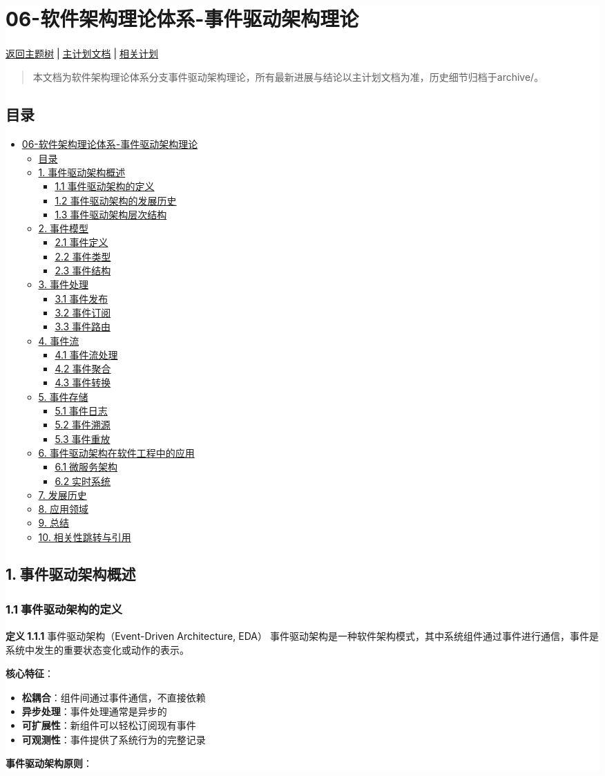 ﻿# 06-软件架构理论体系-事件驱动架构理论

[返回主题树](../00-主题树与内容索引.md) | [主计划文档](../00-形式化架构理论统一计划.md) | [相关计划](../13-项目报告与总结/递归合并计划.md)

> 本文档为软件架构理论体系分支事件驱动架构理论，所有最新进展与结论以主计划文档为准，历史细节归档于archive/。

## 目录

- [06-软件架构理论体系-事件驱动架构理论](#06-软件架构理论体系-事件驱动架构理论)
  - [目录](#目录)
  - [1. 事件驱动架构概述](#1-事件驱动架构概述)
    - [1.1 事件驱动架构的定义](#11-事件驱动架构的定义)
    - [1.2 事件驱动架构的发展历史](#12-事件驱动架构的发展历史)
    - [1.3 事件驱动架构层次结构](#13-事件驱动架构层次结构)
  - [2. 事件模型](#2-事件模型)
    - [2.1 事件定义](#21-事件定义)
    - [2.2 事件类型](#22-事件类型)
    - [2.3 事件结构](#23-事件结构)
  - [3. 事件处理](#3-事件处理)
    - [3.1 事件发布](#31-事件发布)
    - [3.2 事件订阅](#32-事件订阅)
    - [3.3 事件路由](#33-事件路由)
  - [4. 事件流](#4-事件流)
    - [4.1 事件流处理](#41-事件流处理)
    - [4.2 事件聚合](#42-事件聚合)
    - [4.3 事件转换](#43-事件转换)
  - [5. 事件存储](#5-事件存储)
    - [5.1 事件日志](#51-事件日志)
    - [5.2 事件溯源](#52-事件溯源)
    - [5.3 事件重放](#53-事件重放)
  - [6. 事件驱动架构在软件工程中的应用](#6-事件驱动架构在软件工程中的应用)
    - [6.1 微服务架构](#61-微服务架构)
    - [6.2 实时系统](#62-实时系统)
  - [7. 发展历史](#7-发展历史)
  - [8. 应用领域](#8-应用领域)
  - [9. 总结](#9-总结)
  - [10. 相关性跳转与引用](#10-相关性跳转与引用)

## 1. 事件驱动架构概述

### 1.1 事件驱动架构的定义

**定义 1.1.1** 事件驱动架构（Event-Driven Architecture, EDA）
事件驱动架构是一种软件架构模式，其中系统组件通过事件进行通信，事件是系统中发生的重要状态变化或动作的表示。

**核心特征**：

- **松耦合**：组件间通过事件通信，不直接依赖
- **异步处理**：事件处理通常是异步的
- **可扩展性**：新组件可以轻松订阅现有事件
- **可观测性**：事件提供了系统行为的完整记录

**事件驱动架构原则**：
